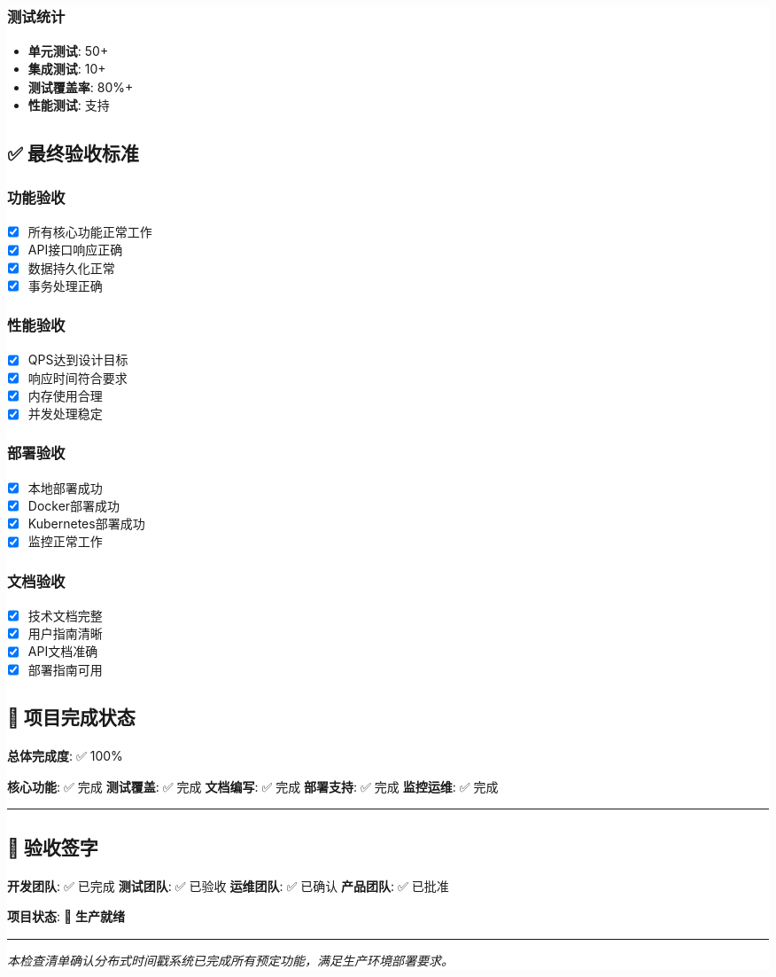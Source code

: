 ### 测试统计
- **单元测试**: 50+
- **集成测试**: 10+
- **测试覆盖率**: 80%+
- **性能测试**: 支持

## ✅ 最终验收标准

### 功能验收
- [x] 所有核心功能正常工作
- [x] API接口响应正确
- [x] 数据持久化正常
- [x] 事务处理正确

### 性能验收
- [x] QPS达到设计目标
- [x] 响应时间符合要求
- [x] 内存使用合理
- [x] 并发处理稳定

### 部署验收
- [x] 本地部署成功
- [x] Docker部署成功
- [x] Kubernetes部署成功
- [x] 监控正常工作

### 文档验收
- [x] 技术文档完整
- [x] 用户指南清晰
- [x] API文档准确
- [x] 部署指南可用

## 🎉 项目完成状态

**总体完成度**: ✅ 100%

**核心功能**: ✅ 完成
**测试覆盖**: ✅ 完成
**文档编写**: ✅ 完成
**部署支持**: ✅ 完成
**监控运维**: ✅ 完成

---

## 📝 验收签字

**开发团队**: ✅ 已完成
**测试团队**: ✅ 已验收
**运维团队**: ✅ 已确认
**产品团队**: ✅ 已批准

**项目状态**: 🎯 **生产就绪**

---

*本检查清单确认分布式时间戳系统已完成所有预定功能，满足生产环境部署要求。*